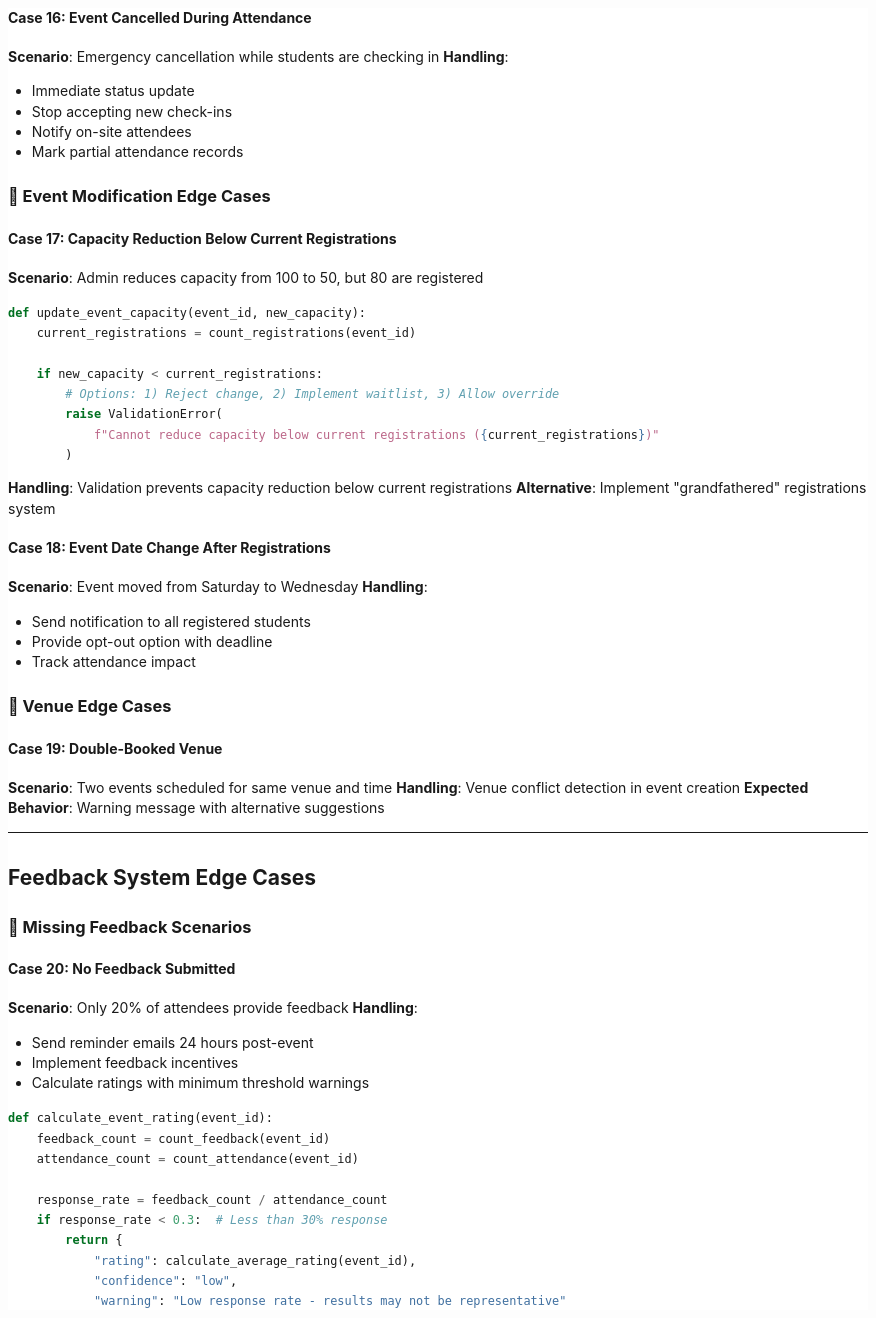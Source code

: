 #### **Case 16: Event Cancelled During Attendance**
**Scenario**: Emergency cancellation while students are checking in
**Handling**: 
- Immediate status update
- Stop accepting new check-ins
- Notify on-site attendees
- Mark partial attendance records

### 📝 Event Modification Edge Cases

#### **Case 17: Capacity Reduction Below Current Registrations**
**Scenario**: Admin reduces capacity from 100 to 50, but 80 are registered
```python
def update_event_capacity(event_id, new_capacity):
    current_registrations = count_registrations(event_id)
    
    if new_capacity < current_registrations:
        # Options: 1) Reject change, 2) Implement waitlist, 3) Allow override
        raise ValidationError(
            f"Cannot reduce capacity below current registrations ({current_registrations})"
        )
```
**Handling**: Validation prevents capacity reduction below current registrations
**Alternative**: Implement "grandfathered" registrations system

#### **Case 18: Event Date Change After Registrations**
**Scenario**: Event moved from Saturday to Wednesday
**Handling**:
- Send notification to all registered students
- Provide opt-out option with deadline
- Track attendance impact

### 🏢 Venue Edge Cases

#### **Case 19: Double-Booked Venue**
**Scenario**: Two events scheduled for same venue and time
**Handling**: Venue conflict detection in event creation
**Expected Behavior**: Warning message with alternative suggestions

---

## Feedback System Edge Cases

### 📝 Missing Feedback Scenarios

#### **Case 20: No Feedback Submitted**
**Scenario**: Only 20% of attendees provide feedback
**Handling**: 
- Send reminder emails 24 hours post-event
- Implement feedback incentives
- Calculate ratings with minimum threshold warnings
```python
def calculate_event_rating(event_id):
    feedback_count = count_feedback(event_id)
    attendance_count = count_attendance(event_id)
    
    response_rate = feedback_count / attendance_count
    if response_rate < 0.3:  # Less than 30% response
        return {
            "rating": calculate_average_rating(event_id),
            "confidence": "low",
            "warning": "Low response rate - results may not be representative"
```
